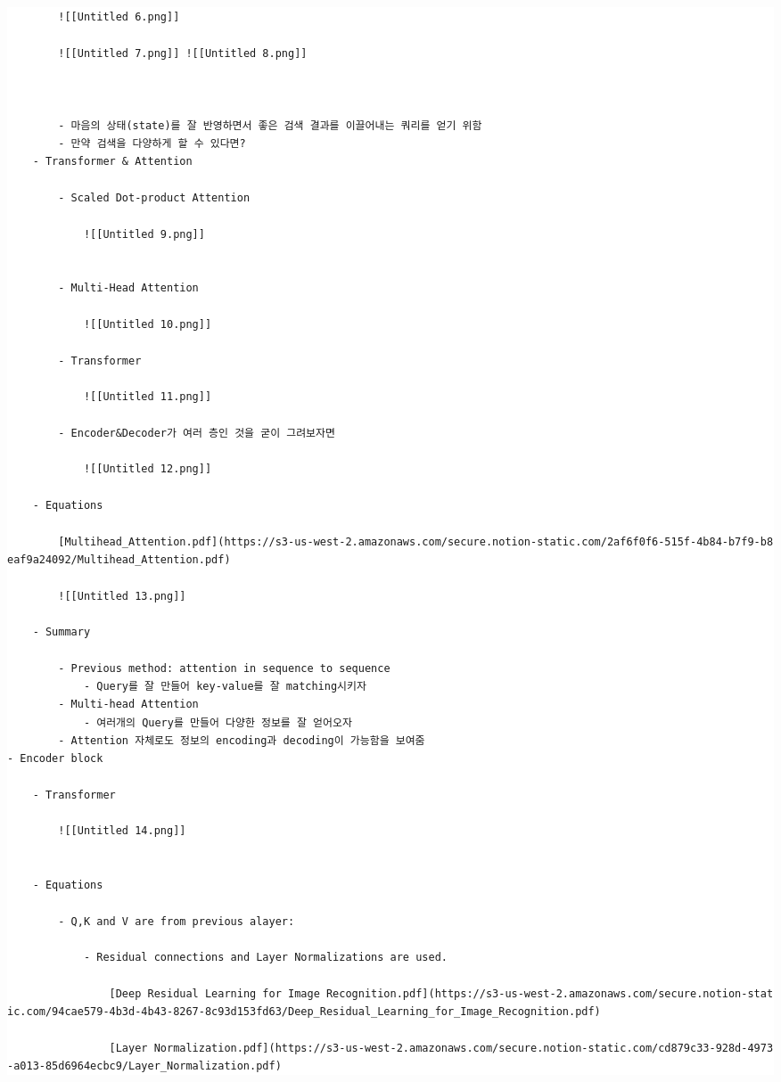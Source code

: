             ![[Untitled 6.png]]
            
            ![[Untitled 7.png]] ![[Untitled 8.png]]
            
            
            
            - 마음의 상태(state)를 잘 반영하면서 좋은 검색 결과를 이끌어내는 쿼리를 얻기 위함
            - 만약 검색을 다양하게 할 수 있다면?
        - Transformer & Attention
            
            - Scaled Dot-product Attention
                
                ![[Untitled 9.png]]
                
                
            - Multi-Head Attention
                
                ![[Untitled 10.png]]
                
            - Transformer
                
                ![[Untitled 11.png]]
                
            - Encoder&Decoder가 여러 층인 것을 굳이 그려보자면
                
                ![[Untitled 12.png]]
                
        - Equations
            
            [Multihead_Attention.pdf](https://s3-us-west-2.amazonaws.com/secure.notion-static.com/2af6f0f6-515f-4b84-b7f9-b8eaf9a24092/Multihead_Attention.pdf)
            
            ![[Untitled 13.png]]
            
        - Summary
            
            - Previous method: attention in sequence to sequence
                - Query를 잘 만들어 key-value를 잘 matching시키자
            - Multi-head Attention
                - 여러개의 Query를 만들어 다양한 정보를 잘 얻어오자
            - Attention 자체로도 정보의 encoding과 decoding이 가능함을 보여줌
    - Encoder block
        
        - Transformer
            
            ![[Untitled 14.png]]
            
            
        - Equations
            
            - Q,K and V are from previous alayer:
                
                - Residual connections and Layer Normalizations are used.
                    
                    [Deep Residual Learning for Image Recognition.pdf](https://s3-us-west-2.amazonaws.com/secure.notion-static.com/94cae579-4b3d-4b43-8267-8c93d153fd63/Deep_Residual_Learning_for_Image_Recognition.pdf)
                    
                    [Layer Normalization.pdf](https://s3-us-west-2.amazonaws.com/secure.notion-static.com/cd879c33-928d-4973-a013-85d6964ecbc9/Layer_Normalization.pdf)
                    